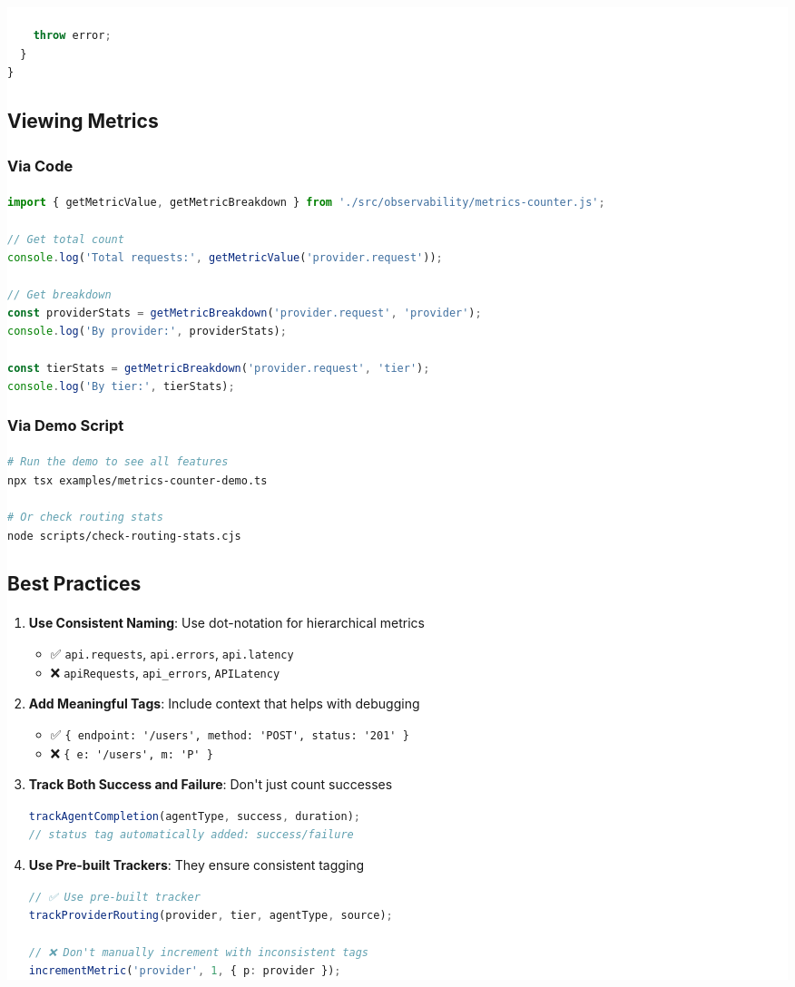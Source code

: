 ```typescript

    throw error;
  }
}
```

## Viewing Metrics

### Via Code

```typescript
import { getMetricValue, getMetricBreakdown } from './src/observability/metrics-counter.js';

// Get total count
console.log('Total requests:', getMetricValue('provider.request'));

// Get breakdown
const providerStats = getMetricBreakdown('provider.request', 'provider');
console.log('By provider:', providerStats);

const tierStats = getMetricBreakdown('provider.request', 'tier');
console.log('By tier:', tierStats);
```

### Via Demo Script

```bash
# Run the demo to see all features
npx tsx examples/metrics-counter-demo.ts

# Or check routing stats
node scripts/check-routing-stats.cjs
```

## Best Practices

1. **Use Consistent Naming**: Use dot-notation for hierarchical metrics
   - ✅ `api.requests`, `api.errors`, `api.latency`
   - ❌ `apiRequests`, `api_errors`, `APILatency`

2. **Add Meaningful Tags**: Include context that helps with debugging
   - ✅ `{ endpoint: '/users', method: 'POST', status: '201' }`
   - ❌ `{ e: '/users', m: 'P' }`

3. **Track Both Success and Failure**: Don't just count successes
   ```typescript
   trackAgentCompletion(agentType, success, duration);
   // status tag automatically added: success/failure
   ```

4. **Use Pre-built Trackers**: They ensure consistent tagging
   ```typescript
   // ✅ Use pre-built tracker
   trackProviderRouting(provider, tier, agentType, source);

   // ❌ Don't manually increment with inconsistent tags
   incrementMetric('provider', 1, { p: provider });
   ```
